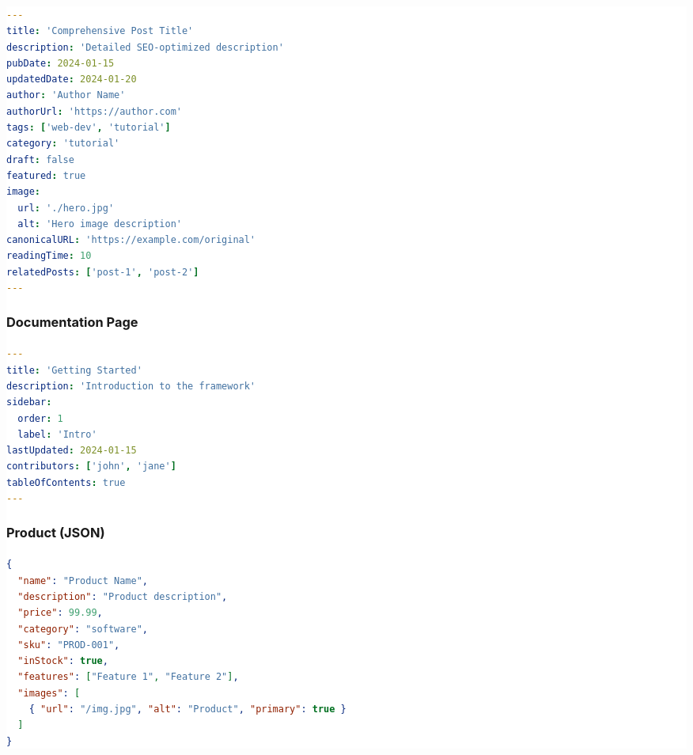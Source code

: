 ```yaml
---
title: 'Comprehensive Post Title'
description: 'Detailed SEO-optimized description'
pubDate: 2024-01-15
updatedDate: 2024-01-20
author: 'Author Name'
authorUrl: 'https://author.com'
tags: ['web-dev', 'tutorial']
category: 'tutorial'
draft: false
featured: true
image:
  url: './hero.jpg'
  alt: 'Hero image description'
canonicalURL: 'https://example.com/original'
readingTime: 10
relatedPosts: ['post-1', 'post-2']
---
```

### Documentation Page

```yaml
---
title: 'Getting Started'
description: 'Introduction to the framework'
sidebar:
  order: 1
  label: 'Intro'
lastUpdated: 2024-01-15
contributors: ['john', 'jane']
tableOfContents: true
---
```

### Product (JSON)

```json
{
  "name": "Product Name",
  "description": "Product description",
  "price": 99.99,
  "category": "software",
  "sku": "PROD-001",
  "inStock": true,
  "features": ["Feature 1", "Feature 2"],
  "images": [
    { "url": "/img.jpg", "alt": "Product", "primary": true }
  ]
}
```
